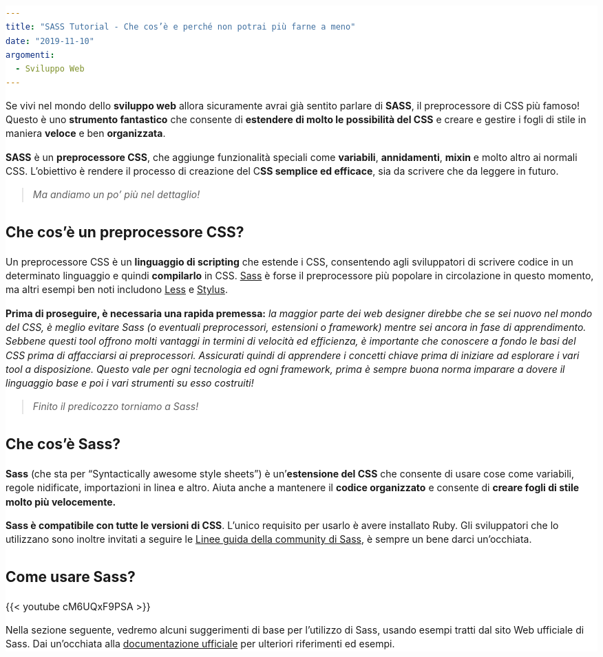 ```yaml
---
title: "SASS Tutorial - Che cos’è e perché non potrai più farne a meno"
date: "2019-11-10"
argomenti:
  - Sviluppo Web
---
```


Se vivi nel mondo dello **sviluppo web** allora sicuramente avrai già sentito parlare di **SASS**, il preprocessore di CSS più famoso! Questo è uno **strumento fantastico** che consente di **estendere di molto le possibilità del CSS** e creare e gestire i fogli di stile in maniera **veloce** e ben **organizzata**.

**SASS** è un **preprocessore CSS**, che aggiunge funzionalità speciali come **variabili**, **annidamenti**, **mixin** e molto altro ai normali CSS. L’obiettivo è rendere il processo di creazione del C**SS semplice ed efficace**, sia da scrivere che da leggere in futuro.

> _Ma andiamo un po’ più nel dettaglio!_

## Che cos’è un preprocessore CSS?

Un preprocessore CSS è un **linguaggio di scripting** che estende i CSS, consentendo agli sviluppatori di scrivere codice in un determinato linguaggio e quindi **compilarlo** in CSS. [Sass](https://sass-lang.com/) è forse il preprocessore più popolare in circolazione in questo momento, ma altri esempi ben noti includono [Less](http://lesscss.org/) e [Stylus](http://stylus-lang.com/).

**Prima di proseguire, è necessaria una rapida premessa:** _la maggior parte dei web designer direbbe che se sei nuovo nel mondo del CSS, è meglio evitare Sass (o eventuali preprocessori, estensioni o framework) mentre sei ancora in fase di apprendimento. Sebbene questi tool offrono molti vantaggi in termini di velocità ed efficienza, è importante che conoscere a fondo le basi del CSS prima di affacciarsi ai preprocessori. Assicurati quindi di apprendere i concetti chiave prima di iniziare ad esplorare i vari tool a disposizione. Questo vale per ogni tecnologia ed ogni framework, prima è sempre buona norma imparare a dovere il linguaggio base e poi i vari strumenti su esso costruiti!_

> _Finito il predicozzo torniamo a Sass!_

## Che cos’è Sass?

**Sass** (che sta per “Syntactically awesome style sheets”) è un’**estensione del CSS** che consente di usare cose come variabili, regole nidificate, importazioni in linea e altro. Aiuta anche a mantenere il **codice organizzato** e consente di **creare fogli di stile molto più velocemente.**

**Sass è compatibile con tutte le versioni di CSS**. L’unico requisito per usarlo è avere installato Ruby. Gli sviluppatori che lo utilizzano sono inoltre invitati a seguire le [Linee guida della community di Sass](https://sass-lang.com/community-guidelines), è sempre un bene darci un’occhiata.

## Come usare Sass?

{{< youtube cM6UQxF9PSA >}}

Nella sezione seguente, vedremo alcuni suggerimenti di base per l’utilizzo di Sass, usando esempi tratti dal sito Web ufficiale di Sass. Dai un’occhiata alla [documentazione ufficiale](https://sass-lang.com/documentation) per ulteriori riferimenti ed esempi.
